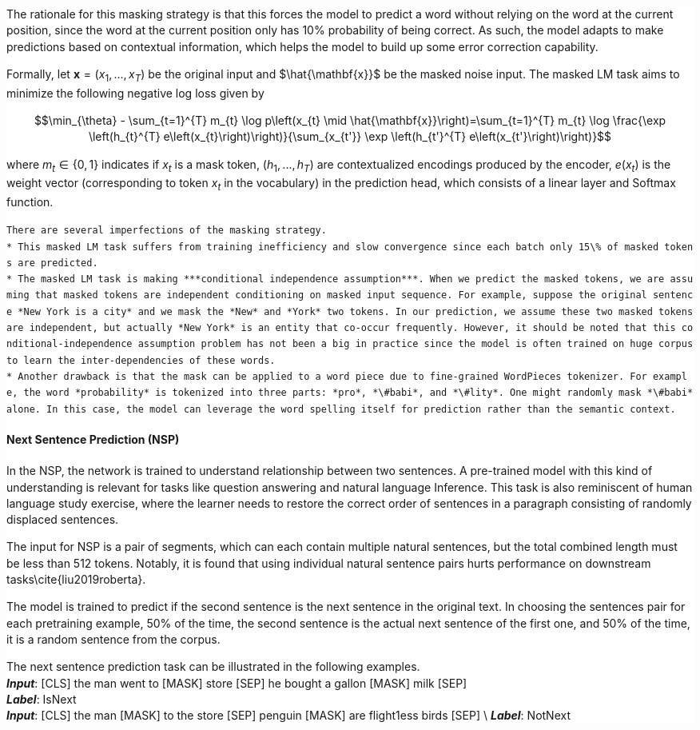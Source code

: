 The rationale for this masking strategy is that this forces the model to predict a word without relying on the word at the current position, since the word at the current position only has 10\% probability of being correct. As such, the model adapts to make predictions based on contextual information, which helps the model to build up some error correction capability. 

Formally, let $\mathbf{x}=(x_1,...,x_T)$ be the original input and $\hat{\mathbf{x}}$ be the masked noise input. The masked LM task aims to minimize the following negative log loss given by

$$\min_{\theta} - \sum_{t=1}^{T} m_{t} \log p\left(x_{t} \mid \hat{\mathbf{x}}\right)=\sum_{t=1}^{T} m_{t} \log \frac{\exp \left(h_{t}^{T} e\left(x_{t}\right)\right)}{\sum_{x_{t'}} \exp \left(h_{t'}^{T} e\left(x_{t'}\right)\right)}$$

where $m_t \in \{0, 1\}$ indicates if $x_t$ is a mask token, $(h_1,...,h_T)$ are contextualized encodings produced by the encoder, $e(x_t)$ is the weight vector (corresponding to token $x_t$ in the vocabulary) in the prediction head, which consists of a linear layer and Softmax function. 


````{prf:remark}
There are several imperfections of the masking strategy.
* This masked LM task suffers from training inefficiency and slow convergence since each batch only 15\% of masked tokens are predicted.
* The masked LM task is making ***conditional independence assumption***. When we predict the masked tokens, we are assuming that masked tokens are independent conditioning on masked input sequence. For example, suppose the original sentence *New York is a city* and we mask the *New* and *York* two tokens. In our prediction, we assume these two masked tokens are independent, but actually *New York* is an entity that co-occur frequently. However, it should be noted that this conditional-independence assumption problem has not been a big in practice since the model is often trained on huge corpus to learn the inter-dependencies of these words.
* Another drawback is that the mask can be applied to a word piece due to fine-grained WordPieces tokenizer. For example, the word *probability* is tokenized into three parts: *pro*, *\#babi*, and *\#lity*. One might randomly mask *\#babi* alone. In this case, the model can leverage the word spelling itself for prediction rather than the semantic context.
````

#### Next Sentence Prediction (NSP)

In the NSP, the network is trained to understand relationship between two sentences. A pre-trained model with this kind of understanding is relevant for tasks like question answering and natural language Inference. This task is also reminiscent of human language study exercise, where the learner needs to restore the correct order of sentences in a paragraph consisting of randomly displaced sentences.


The input for NSP is a pair of segments, which can each contain multiple natural sentences, but the total combined length must be less than 512 tokens. Notably, it is found that using individual natural sentence pairs hurts performance on downstream tasks\cite{liu2019roberta}.

The model is trained to predict if the second sentence is the next sentence in the original text. In choosing the sentences pair for each pretraining example, $50 \%$ of the time, the second sentence is the actual next sentence of the first one, and $50 \%$ of the time, it is a random sentence from the corpus. 

The next sentence prediction task can be illustrated in the following examples.\
***Input***: [CLS] the man went to [MASK] store [SEP]  he bought a gallon [MASK] milk [SEP] \
***Label***: IsNext \
***Input***: [CLS] the man [MASK] to the store [SEP]  penguin [MASK] are flight1ess birds [SEP] \ 
***Label***: NotNext 
